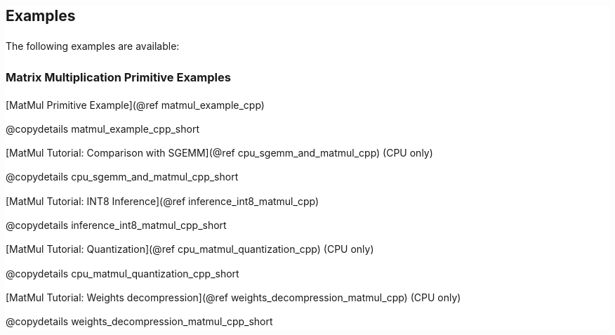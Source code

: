## Examples

The following examples are available:

### Matrix Multiplication Primitive Examples

[MatMul Primitive Example](@ref matmul_example_cpp)

@copydetails matmul_example_cpp_short


[MatMul Tutorial: Comparison with SGEMM](@ref cpu_sgemm_and_matmul_cpp) (CPU only)

@copydetails cpu_sgemm_and_matmul_cpp_short


[MatMul Tutorial: INT8 Inference](@ref inference_int8_matmul_cpp)

@copydetails inference_int8_matmul_cpp_short


[MatMul Tutorial: Quantization](@ref cpu_matmul_quantization_cpp) (CPU only)

@copydetails cpu_matmul_quantization_cpp_short

[MatMul Tutorial: Weights decompression](@ref weights_decompression_matmul_cpp) (CPU only)

@copydetails weights_decompression_matmul_cpp_short

